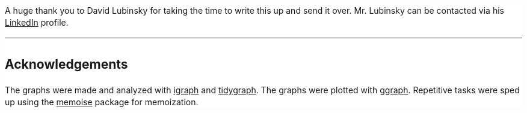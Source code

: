 A huge thank you to David Lubinsky for taking the time to write this up and send it over.
Mr. Lubinsky can be contacted via his [LinkedIn](https://www.linkedin.com/in/david-lubinsky-422419/) profile.

---

## Acknowledgements

The graphs were made and analyzed with [igraph](https://igraph.org) and
[tidygraph](https://tidygraph.data-imaginist.com). The graphs were
plotted with [ggraph](https://ggraph.data-imaginist.com). Repetitive
tasks were sped up using the [memoise](https://github.com/r-lib/memoise)
package for memoization.

